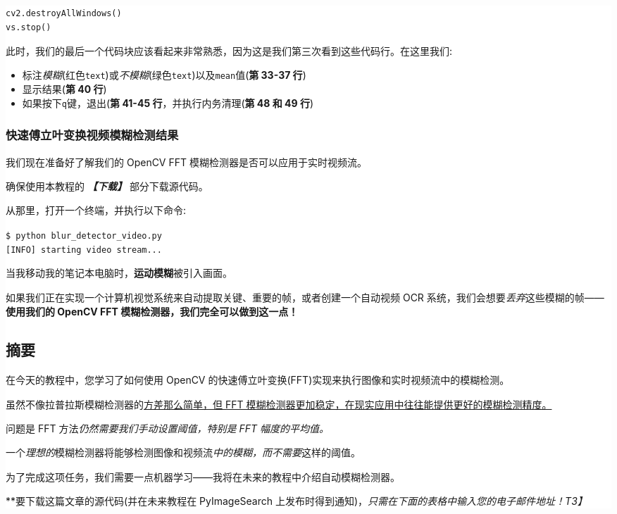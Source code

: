 ```
cv2.destroyAllWindows()
vs.stop()
```

此时，我们的最后一个代码块应该看起来非常熟悉，因为这是我们第三次看到这些代码行。在这里我们:

*   标注*模糊*(红色`text`)或*不模糊*(绿色`text`)以及`mean`值(**第 33-37 行**)
*   显示结果(**第 40 行**)
*   如果按下`q`键，退出(**第 41-45 行**，并执行内务清理(**第 48 和 49 行**)

### 快速傅立叶变换视频模糊检测结果

我们现在准备好了解我们的 OpenCV FFT 模糊检测器是否可以应用于实时视频流。

确保使用本教程的 ***【下载】*** 部分下载源代码。

从那里，打开一个终端，并执行以下命令:

```
$ python blur_detector_video.py
[INFO] starting video stream...
```

当我移动我的笔记本电脑时，**运动模糊**被引入画面。

如果我们正在实现一个计算机视觉系统来自动提取关键、重要的帧，或者创建一个自动视频 OCR 系统，我们会想要*丢弃*这些模糊的帧——**使用我们的 OpenCV FFT 模糊检测器，我们完全可以做到这一点！**

## 摘要

在今天的教程中，您学习了如何使用 OpenCV 的快速傅立叶变换(FFT)实现来执行图像和实时视频流中的模糊检测。

虽然不像拉普拉斯模糊检测器的[方差那么简单，但 FFT 模糊检测器更加稳定，在现实应用中往往能提供更好的模糊检测精度。](https://pyimagesearch.com/2015/09/07/blur-detection-with-opencv/)

问题是 FFT 方法*仍然需要我们手动设置阈值，特别是 FFT 幅度的平均值。*

一个*理想的*模糊检测器将能够检测图像和视频流*中的模糊，而不需要*这样的阈值。

为了完成这项任务，我们需要一点机器学习——我将在未来的教程中介绍自动模糊检测器。

**要下载这篇文章的源代码(并在未来教程在 PyImageSearch 上发布时得到通知)，*只需在下面的表格中输入您的电子邮件地址！*T3】**